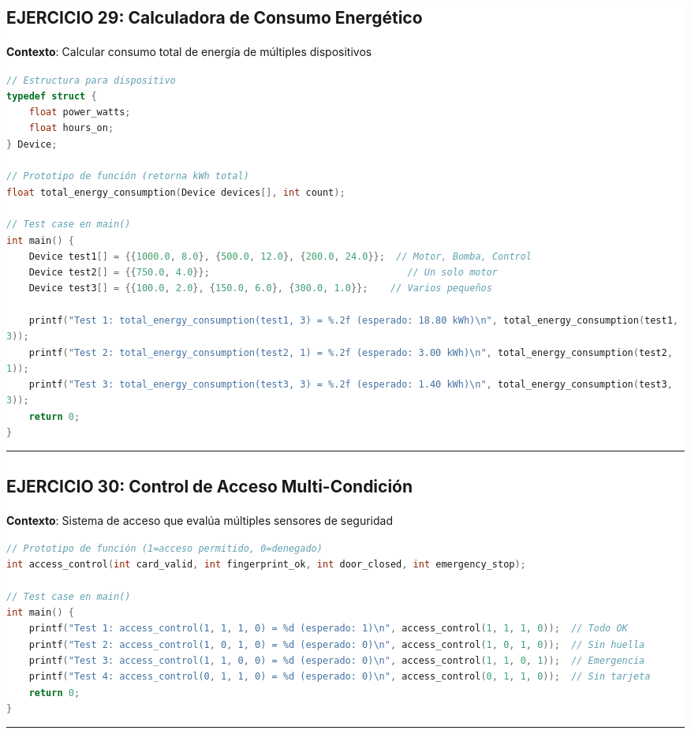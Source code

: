 
## EJERCICIO 29: Calculadora de Consumo Energético
**Contexto**: Calcular consumo total de energía de múltiples dispositivos

```c
// Estructura para dispositivo
typedef struct {
    float power_watts;
    float hours_on;
} Device;

// Prototipo de función (retorna kWh total)
float total_energy_consumption(Device devices[], int count);

// Test case en main()
int main() {
    Device test1[] = {{1000.0, 8.0}, {500.0, 12.0}, {200.0, 24.0}};  // Motor, Bomba, Control
    Device test2[] = {{750.0, 4.0}};                                   // Un solo motor
    Device test3[] = {{100.0, 2.0}, {150.0, 6.0}, {300.0, 1.0}};    // Varios pequeños
    
    printf("Test 1: total_energy_consumption(test1, 3) = %.2f (esperado: 18.80 kWh)\n", total_energy_consumption(test1, 3));
    printf("Test 2: total_energy_consumption(test2, 1) = %.2f (esperado: 3.00 kWh)\n", total_energy_consumption(test2, 1));
    printf("Test 3: total_energy_consumption(test3, 3) = %.2f (esperado: 1.40 kWh)\n", total_energy_consumption(test3, 3));
    return 0;
}
```

---

## EJERCICIO 30: Control de Acceso Multi-Condición
**Contexto**: Sistema de acceso que evalúa múltiples sensores de seguridad

```c
// Prototipo de función (1=acceso permitido, 0=denegado)
int access_control(int card_valid, int fingerprint_ok, int door_closed, int emergency_stop);

// Test case en main()
int main() {
    printf("Test 1: access_control(1, 1, 1, 0) = %d (esperado: 1)\n", access_control(1, 1, 1, 0));  // Todo OK
    printf("Test 2: access_control(1, 0, 1, 0) = %d (esperado: 0)\n", access_control(1, 0, 1, 0));  // Sin huella
    printf("Test 3: access_control(1, 1, 0, 0) = %d (esperado: 0)\n", access_control(1, 1, 0, 1));  // Emergencia
    printf("Test 4: access_control(0, 1, 1, 0) = %d (esperado: 0)\n", access_control(0, 1, 1, 0));  // Sin tarjeta
    return 0;
}
```

---